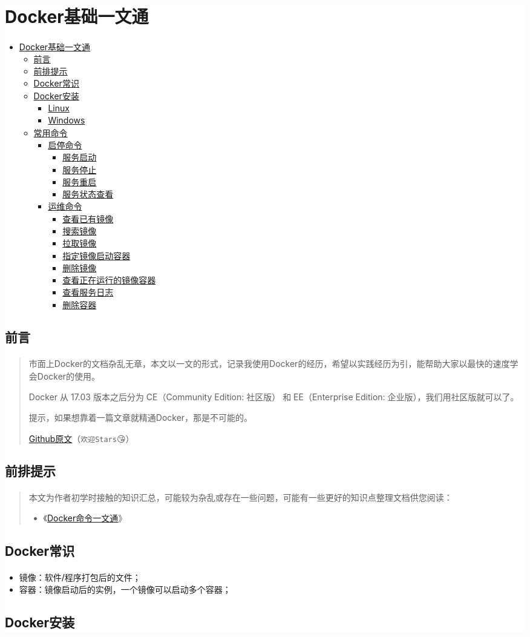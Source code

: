 # Docker基础一文通

- [Docker基础一文通](#docker基础一文通)
  - [前言](#前言)
  - [前排提示](#前排提示)
  - [Docker常识](#docker常识)
  - [Docker安装](#docker安装)
    - [Linux](#linux)
    - [Windows](#windows)
  - [常用命令](#常用命令)
    - [启停命令](#启停命令)
      - [服务启动](#服务启动)
      - [服务停止](#服务停止)
      - [服务重启](#服务重启)
      - [服务状态查看](#服务状态查看)
    - [运维命令](#运维命令)
      - [查看已有镜像](#查看已有镜像)
      - [搜索镜像](#搜索镜像)
      - [拉取镜像](#拉取镜像)
      - [指定镜像启动容器](#指定镜像启动容器)
      - [删除镜像](#删除镜像)
      - [查看正在运行的镜像容器](#查看正在运行的镜像容器)
      - [查看服务日志](#查看服务日志)
      - [删除容器](#删除容器)


## 前言

>
> 市面上Docker的文档杂乱无章，本文以一文的形式，记录我使用Docker的经历，希望以实践经历为引，能帮助大家以最快的速度学会Docker的使用。
>
> Docker 从 17.03 版本之后分为 CE（Community Edition: 社区版） 和 EE（Enterprise Edition: 企业版），我们用社区版就可以了。
>
> 提示，如果想靠着一篇文章就精通Docker，那是不可能的。
> 
> [Github原文](https://github.com/DingDangDog/learn/tree/main/document/docker/Docker基础一文通.md)（`欢迎Stars`😘）




## 前排提示
> 本文为作者初学时接触的知识汇总，可能较为杂乱或存在一些问题，可能有一些更好的知识点整理文档供您阅读：
> - 《[Docker命令一文通](https://github.com/DingDangDog/learn/tree/main/document/docker/Docker命令一文通.md)》

## Docker常识

- 镜像：软件/程序打包后的文件；
- 容器：镜像启动后的实例，一个镜像可以启动多个容器；

## Docker安装
